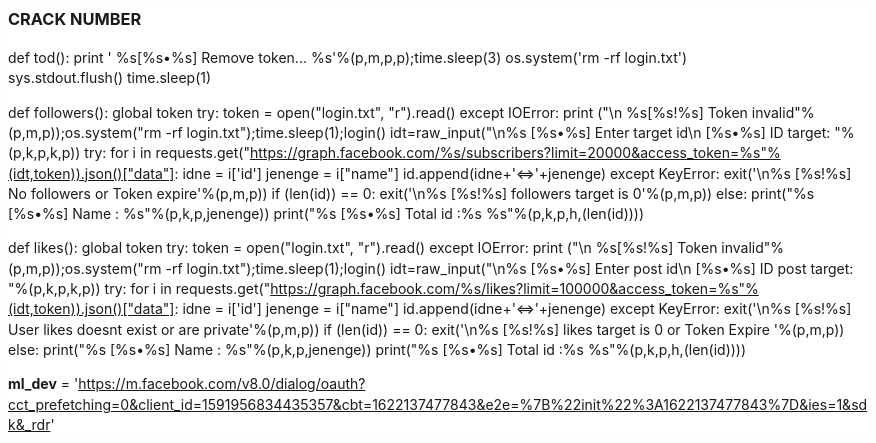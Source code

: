 ### CRACK NUMBER ##
        
def tod():
        print ' %s[%s•%s] Remove token... %s'%(p,m,p,p);time.sleep(3)
        os.system('rm -rf login.txt')        
        sys.stdout.flush() 
        time.sleep(1)

def followers():
    global token
    try:
        token = open("login.txt", "r").read()
    except IOError:
        print ("\n %s[%s!%s] Token invalid"%(p,m,p));os.system("rm -rf login.txt");time.sleep(1);login()
    idt=raw_input("\n%s [%s•%s] Enter target id\n [%s•%s] ID target: "%(p,k,p,k,p))
    try:
        for i in requests.get("https://graph.facebook.com/%s/subscribers?limit=20000&access_token=%s"%(idt,token)).json()["data"]:
            idne = i['id']
            jenenge = i["name"]
            id.append(idne+'<=>'+jenenge)
    except KeyError:
        exit('\n%s [%s!%s] No followers or Token expire'%(p,m,p))
    if (len(id)) == 0:
        exit('\n%s [%s!%s] followers target is 0'%(p,m,p))
    else:
        print("%s [%s•%s] Name     : %s"%(p,k,p,jenenge))
        print("%s [%s•%s] Total id :%s %s"%(p,k,p,h,(len(id))))

def likes():
    global token
    try:
        token = open("login.txt", "r").read()
    except IOError:
        print ("\n %s[%s!%s] Token invalid"%(p,m,p));os.system("rm -rf login.txt");time.sleep(1);login()
    idt=raw_input("\n%s [%s•%s] Enter post id\n [%s•%s] ID post target: "%(p,k,p,k,p))
    try:
        for i in requests.get("https://graph.facebook.com/%s/likes?limit=100000&access_token=%s"%(idt,token)).json()["data"]:
            idne = i['id']
            jenenge = i["name"]
            id.append(idne+'<=>'+jenenge)
    except KeyError:
        exit('\n%s [%s!%s] User likes doesnt exist or are private'%(p,m,p))
    if (len(id)) == 0:
        exit('\n%s [%s!%s] likes target is 0 or Token Expire '%(p,m,p))
    else:
        print("%s [%s•%s] Name     : %s"%(p,k,p,jenenge))
        print("%s [%s•%s] Total id :%s %s"%(p,k,p,h,(len(id))))
        
__ml_dev__ = 'https://m.facebook.com/v8.0/dialog/oauth?cct_prefetching=0&client_id=1591956834435357&cbt=1622137477843&e2e=%7B%22init%22%3A1622137477843%7D&ies=1&sdk&_rdr'